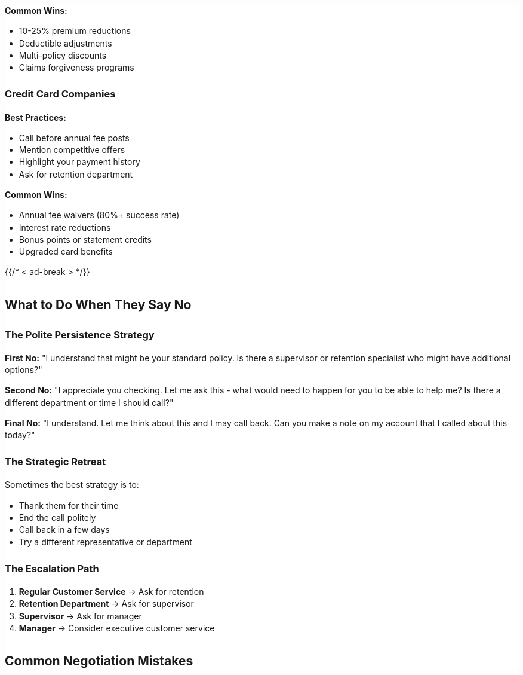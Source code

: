 **Common Wins:**
- 10-25% premium reductions
- Deductible adjustments
- Multi-policy discounts
- Claims forgiveness programs

### Credit Card Companies
**Best Practices:**
- Call before annual fee posts
- Mention competitive offers
- Highlight your payment history
- Ask for retention department

**Common Wins:**
- Annual fee waivers (80%+ success rate)
- Interest rate reductions
- Bonus points or statement credits
- Upgraded card benefits

{{/* < ad-break > */}}

## What to Do When They Say No

### The Polite Persistence Strategy
**First No:**
"I understand that might be your standard policy. Is there a supervisor or retention specialist who might have additional options?"

**Second No:**
"I appreciate you checking. Let me ask this - what would need to happen for you to be able to help me? Is there a different department or time I should call?"

**Final No:**
"I understand. Let me think about this and I may call back. Can you make a note on my account that I called about this today?"

### The Strategic Retreat
Sometimes the best strategy is to:
- Thank them for their time
- End the call politely
- Call back in a few days
- Try a different representative or department

### The Escalation Path
1. **Regular Customer Service** → Ask for retention
2. **Retention Department** → Ask for supervisor
3. **Supervisor** → Ask for manager
4. **Manager** → Consider executive customer service

## Common Negotiation Mistakes
